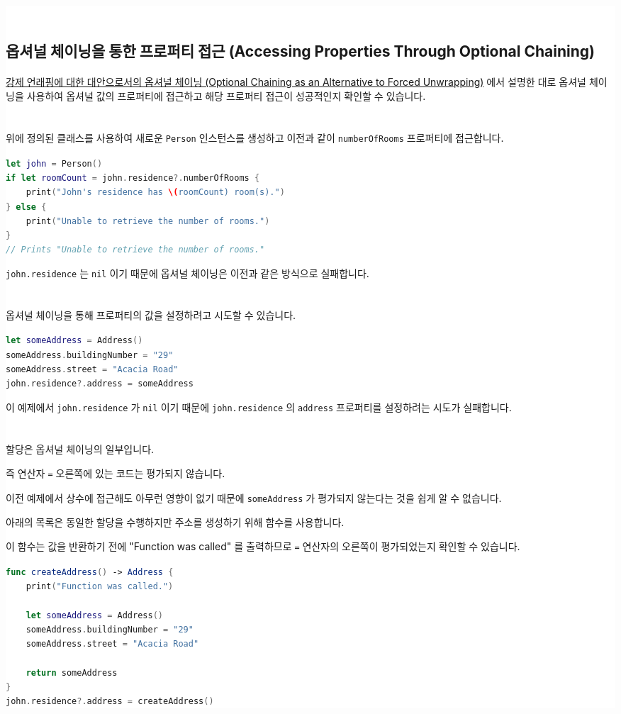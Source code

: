 <br>

## 옵셔널 체이닝을 통한 프로퍼티 접근 (Accessing Properties Through Optional Chaining)

[강제 언래핑에 대한 대안으로서의 옵셔널 체이닝 (Optional Chaining as an Alternative to Forced Unwrapping)]() 에서 설명한 대로 옵셔널 체이닝을 사용하여 옵셔널 값의 프로퍼티에 접근하고 해당 프로퍼티 접근이 성공적인지 확인할 수 있습니다.

#

위에 정의된 클래스를 사용하여 새로운 `Person` 인스턴스를 생성하고 이전과 같이 `numberOfRooms` 프로퍼티에 접근합니다.

~~~ swift
let john = Person()
if let roomCount = john.residence?.numberOfRooms {
    print("John's residence has \(roomCount) room(s).")
} else {
    print("Unable to retrieve the number of rooms.")
}
// Prints "Unable to retrieve the number of rooms."
~~~

`john.residence` 는 `nil` 이기 때문에 옵셔널 체이닝은 이전과 같은 방식으로 실패합니다.

#

옵셔널 체이닝을 통해 프로퍼티의 값을 설정하려고 시도할 수 있습니다.

~~~ swift
let someAddress = Address()
someAddress.buildingNumber = "29"
someAddress.street = "Acacia Road"
john.residence?.address = someAddress
~~~

이 예제에서 `john.residence` 가 `nil` 이기 때문에 `john.residence` 의 `address` 프로퍼티를 설정하려는 시도가 실패합니다.

#

할당은 옵셔널 체이닝의 일부입니다.

즉 연산자 `=` 오른쪽에 있는 코드는 평가되지 않습니다.

이전 예제에서 상수에 접근해도 아무런 영향이 없기 때문에 `someAddress` 가 평가되지 않는다는 것을 쉽게 알 수 없습니다.

아래의 목록은 동일한 할당을 수행하지만 주소를 생성하기 위해 함수를 사용합니다.

이 함수는 값을 반환하기 전에 "Function was called" 를 출력하므로 `=` 연산자의 오른쪽이 평가되었는지 확인할 수 있습니다.

~~~ swift
func createAddress() -> Address {
    print("Function was called.")

    let someAddress = Address()
    someAddress.buildingNumber = "29"
    someAddress.street = "Acacia Road"

    return someAddress
}
john.residence?.address = createAddress()
~~~
